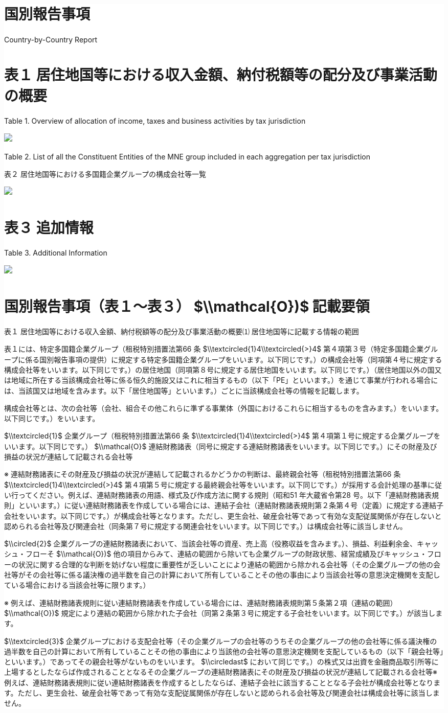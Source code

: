 # 国別報告事項

Country-by-Country Report

# 表１ 居住地国等における収入金額、納付税額等の配分及び事業活動の概要

Table 1. Overview of allocation of income, taxes and business activities by tax jurisdiction

![](https://www.nta.go.jp/tmp/80513837-c47f-4268-97e6-97a9713d8524/images/6bc6dd9f0b140a84296de971cf184cffd4e1ac91f90288382080e98ba5bef892.jpg)

Table 2. List of all the Constituent Entities of the MNE group included in each aggregation per tax jurisdiction

表２ 居住地国等における多国籍企業グループの構成会社等一覧

![](https://www.nta.go.jp/tmp/80513837-c47f-4268-97e6-97a9713d8524/images/eae06131b9914dd408d21a0a1f7323d8788fe474e731cfc1766fb897668ff075.jpg)

# 表３ 追加情報

Table 3. Additional Information

![](https://www.nta.go.jp/tmp/80513837-c47f-4268-97e6-97a9713d8524/images/33a3612b4ad6e398fe085f9c0133ce219328c91630b5521e1d0d095f89e448ba.jpg)

# 国別報告事項（表１～表３） $\\mathcal{O})$ 記載要領

表１ 居住地国等における収入金額、納付税額等の配分及び事業活動の概要⑴ 居住地国等に記載する情報の範囲

表１には、特定多国籍企業グループ（租税特別措置法第66 条 $\\textcircled{1}4\\textcircled{>}4$ 第４項第３号（特定多国籍企業グループに係る国別報告事項の提供）に規定する特定多国籍企業グループをいいます。以下同じです。）の構成会社等（同項第４号に規定する構成会社等をいいます。以下同じです。）の居住地国（同項第８号に規定する居住地国をいいます。以下同じです。）（居住地国以外の国又は地域に所在する当該構成会社等に係る恒久的施設又はこれに相当するもの（以下「PE」といいます。）を通じて事業が行われる場合には、当該国又は地域を含みます。以下「居住地国等」といいます。）ごとに当該構成会社等の情報を記載します。

構成会社等とは、次の会社等（会社、組合その他これらに準ずる事業体（外国におけるこれらに相当するものを含みます。）をいいます。以下同じです。）をいいます。

$\\textcircled{1}$ 企業グループ（租税特別措置法第66 条 $\\textcircled{1}4\\textcircled{>}4$ 第４項第１号に規定する企業グループをいいます。以下同じです。） $\\mathcal{O}$ 連結財務諸表（同号に規定する連結財務諸表をいいます。以下同じです。）にその財産及び損益の状況が連結して記載される会社等

※ 連結財務諸表にその財産及び損益の状況が連結して記載されるかどうかの判断は、最終親会社等（租税特別措置法第66 条 $\\textcircled{1}4\\textcircled{>}4$ 第４項第５号に規定する最終親会社等をいいます。以下同じです。）が採用する会計処理の基準に従い行ってください。例えば、連結財務諸表の用語、様式及び作成方法に関する規則（昭和51 年大蔵省令第28 号。以下「連結財務諸表規則」といいます。）に従い連結財務諸表を作成している場合には、連結子会社（連結財務諸表規則第２条第４号（定義）に規定する連結子会社をいいます。以下同じです。）が構成会社等となります。ただし、更生会社、破産会社等であって有効な支配従属関係が存在しないと認められる会社等及び関連会社（同条第７号に規定する関連会社をいいます。以下同じです。）は構成会社等に該当しません。

$\\circled{2}$ 企業グループの連結財務諸表において、当該会社等の資産、売上高（役務収益を含みます。）、損益、利益剰余金、キャッシュ・フローそ $\\mathcal{O})$ 他の項目からみて、連結の範囲から除いても企業グループの財政状態、経営成績及びキャッシュ・フローの状況に関する合理的な判断を妨げない程度に重要性が乏しいことにより連結の範囲から除かれる会社等（その企業グループの他の会社等がその会社等に係る議決権の過半数を自己の計算において所有していることその他の事由により当該会社等の意思決定機関を支配している場合における当該会社等に限ります。）

※ 例えば、連結財務諸表規則に従い連結財務諸表を作成している場合には、連結財務諸表規則第５条第２項（連結の範囲） $\\mathcal{O})$ 規定により連結の範囲から除かれた子会社（同第２条第３号に規定する子会社をいいます。以下同じです。）が該当します。

$\\textcircled{3}$ 企業グループにおける支配会社等（その企業グループの会社等のうちその企業グループの他の会社等に係る議決権の過半数を自己の計算において所有していることその他の事由により当該他の会社等の意思決定機関を支配しているもの（以下「親会社等」といいます。）であってその親会社等がないものをいいます。 $\\circledast$ において同じです。）の株式又は出資を金融商品取引所等に上場するとしたならば作成されることとなるその企業グループの連結財務諸表にその財産及び損益の状況が連結して記載される会社等※ 例えば、連結財務諸表規則に従い連結財務諸表を作成するとしたならば、連結子会社に該当することとなる子会社が構成会社等となります。ただし、更生会社、破産会社等であって有効な支配従属関係が存在しないと認められる会社等及び関連会社は構成会社等に該当しません。
